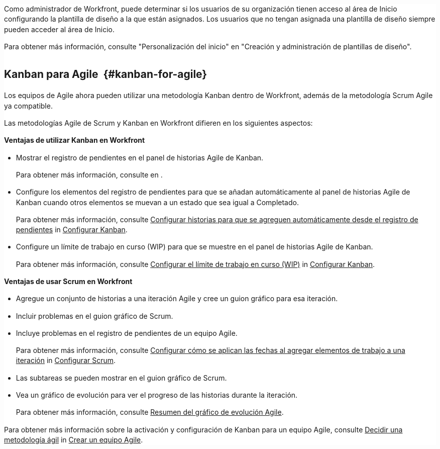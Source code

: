 Como administrador de Workfront, puede determinar si los usuarios de su organización tienen acceso al área de Inicio configurando la plantilla de diseño a la que están asignados. Los usuarios que no tengan asignada una plantilla de diseño siempre pueden acceder al área de Inicio.

Para obtener más información, consulte &quot;Personalización del inicio&quot; en &quot;Creación y administración de plantillas de diseño&quot;.

## Kanban para Agile  {#kanban-for-agile}

Los equipos de Agile ahora pueden utilizar una metodología Kanban dentro de Workfront, además de la metodología Scrum Agile ya compatible.

Las metodologías Agile de Scrum y Kanban en Workfront difieren en los siguientes aspectos:

**Ventajas de utilizar Kanban en Workfront**

* Mostrar el registro de pendientes en el panel de historias Agile de Kanban.

  Para obtener más información, consulte en .

* Configure los elementos del registro de pendientes para que se añadan automáticamente al panel de historias Agile de Kanban cuando otros elementos se muevan a un estado que sea igual a Completado.

  Para obtener más información, consulte [Configurar historias para que se agreguen automáticamente desde el registro de pendientes](../../../../agile/get-started-with-agile-in-workfront/configure-kanban.md#configur5) in [Configurar Kanban](../../../../agile/get-started-with-agile-in-workfront/configure-kanban.md).

* Configure un límite de trabajo en curso (WIP) para que se muestre en el panel de historias Agile de Kanban.

  Para obtener más información, consulte [Configurar el límite de trabajo en curso (WIP)](../../../../agile/get-started-with-agile-in-workfront/configure-kanban.md#configur4) in [Configurar Kanban](../../../../agile/get-started-with-agile-in-workfront/configure-kanban.md).

**Ventajas de usar Scrum en Workfront**

* Agregue un conjunto de historias a una iteración Agile y cree un guion gráfico para esa iteración.
* Incluir problemas en el guion gráfico de Scrum.
* Incluye problemas en el registro de pendientes de un equipo Agile.

  Para obtener más información, consulte [Configurar cómo se aplican las fechas al agregar elementos de trabajo a una iteración](../../../../agile/get-started-with-agile-in-workfront/configure-scrum.md#configur5) in [Configurar Scrum](../../../../agile/get-started-with-agile-in-workfront/configure-scrum.md).

* Las subtareas se pueden mostrar en el guion gráfico de Scrum.
* Vea un gráfico de evolución para ver el progreso de las historias durante la iteración.

  Para obtener más información, consulte [Resumen del gráfico de evolución Agile](../../../../agile/use-scrum-in-an-agile-team/burndown/burndown-chart-overview.md).

Para obtener más información sobre la activación y configuración de Kanban para un equipo Agile, consulte [Decidir una metodología ágil](../../../../agile/get-started-with-agile-in-workfront/create-an-agile-team.md#deciding) in [Crear un equipo Agile](../../../../agile/get-started-with-agile-in-workfront/create-an-agile-team.md).
